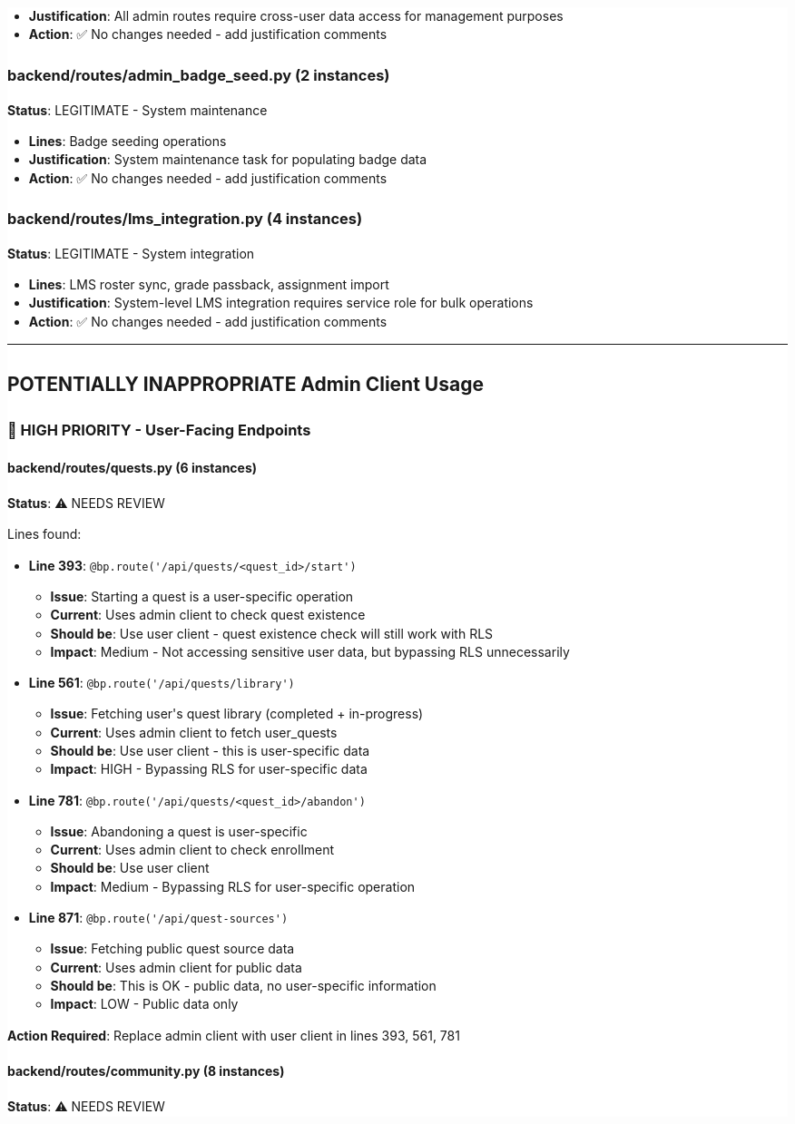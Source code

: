 - **Justification**: All admin routes require cross-user data access for management purposes
- **Action**: ✅ No changes needed - add justification comments

### backend/routes/admin_badge_seed.py (2 instances)
**Status**: LEGITIMATE - System maintenance

- **Lines**: Badge seeding operations
- **Justification**: System maintenance task for populating badge data
- **Action**: ✅ No changes needed - add justification comments

### backend/routes/lms_integration.py (4 instances)
**Status**: LEGITIMATE - System integration

- **Lines**: LMS roster sync, grade passback, assignment import
- **Justification**: System-level LMS integration requires service role for bulk operations
- **Action**: ✅ No changes needed - add justification comments

---

## POTENTIALLY INAPPROPRIATE Admin Client Usage

### 🚨 HIGH PRIORITY - User-Facing Endpoints

#### backend/routes/quests.py (6 instances)
**Status**: ⚠️ NEEDS REVIEW

Lines found:
- **Line 393**: `@bp.route('/api/quests/<quest_id>/start')`
  - **Issue**: Starting a quest is a user-specific operation
  - **Current**: Uses admin client to check quest existence
  - **Should be**: Use user client - quest existence check will still work with RLS
  - **Impact**: Medium - Not accessing sensitive user data, but bypassing RLS unnecessarily

- **Line 561**: `@bp.route('/api/quests/library')`
  - **Issue**: Fetching user's quest library (completed + in-progress)
  - **Current**: Uses admin client to fetch user_quests
  - **Should be**: Use user client - this is user-specific data
  - **Impact**: HIGH - Bypassing RLS for user-specific data

- **Line 781**: `@bp.route('/api/quests/<quest_id>/abandon')`
  - **Issue**: Abandoning a quest is user-specific
  - **Current**: Uses admin client to check enrollment
  - **Should be**: Use user client
  - **Impact**: Medium - Bypassing RLS for user-specific operation

- **Line 871**: `@bp.route('/api/quest-sources')`
  - **Issue**: Fetching public quest source data
  - **Current**: Uses admin client for public data
  - **Should be**: This is OK - public data, no user-specific information
  - **Impact**: LOW - Public data only

**Action Required**: Replace admin client with user client in lines 393, 561, 781

#### backend/routes/community.py (8 instances)
**Status**: ⚠️ NEEDS REVIEW
